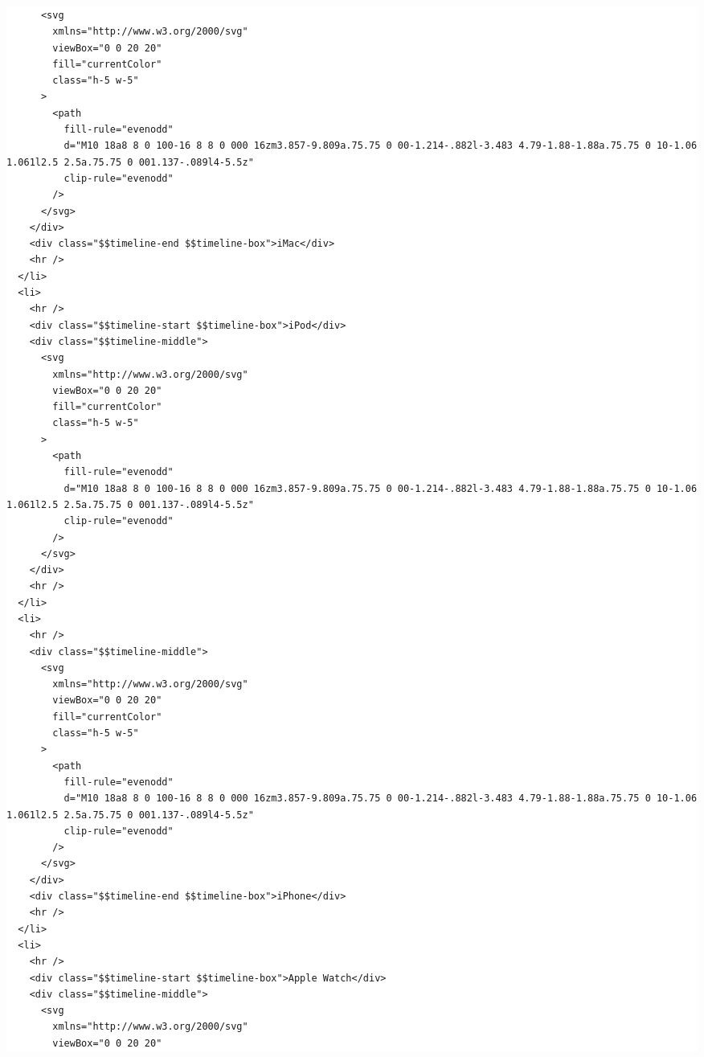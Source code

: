           <svg
            xmlns="http://www.w3.org/2000/svg"
            viewBox="0 0 20 20"
            fill="currentColor"
            class="h-5 w-5"
          >
            <path
              fill-rule="evenodd"
              d="M10 18a8 8 0 100-16 8 8 0 000 16zm3.857-9.809a.75.75 0 00-1.214-.882l-3.483 4.79-1.88-1.88a.75.75 0 10-1.06 1.061l2.5 2.5a.75.75 0 001.137-.089l4-5.5z"
              clip-rule="evenodd"
            />
          </svg>
        </div>
        <div class="$$timeline-end $$timeline-box">iMac</div>
        <hr />
      </li>
      <li>
        <hr />
        <div class="$$timeline-start $$timeline-box">iPod</div>
        <div class="$$timeline-middle">
          <svg
            xmlns="http://www.w3.org/2000/svg"
            viewBox="0 0 20 20"
            fill="currentColor"
            class="h-5 w-5"
          >
            <path
              fill-rule="evenodd"
              d="M10 18a8 8 0 100-16 8 8 0 000 16zm3.857-9.809a.75.75 0 00-1.214-.882l-3.483 4.79-1.88-1.88a.75.75 0 10-1.06 1.061l2.5 2.5a.75.75 0 001.137-.089l4-5.5z"
              clip-rule="evenodd"
            />
          </svg>
        </div>
        <hr />
      </li>
      <li>
        <hr />
        <div class="$$timeline-middle">
          <svg
            xmlns="http://www.w3.org/2000/svg"
            viewBox="0 0 20 20"
            fill="currentColor"
            class="h-5 w-5"
          >
            <path
              fill-rule="evenodd"
              d="M10 18a8 8 0 100-16 8 8 0 000 16zm3.857-9.809a.75.75 0 00-1.214-.882l-3.483 4.79-1.88-1.88a.75.75 0 10-1.06 1.061l2.5 2.5a.75.75 0 001.137-.089l4-5.5z"
              clip-rule="evenodd"
            />
          </svg>
        </div>
        <div class="$$timeline-end $$timeline-box">iPhone</div>
        <hr />
      </li>
      <li>
        <hr />
        <div class="$$timeline-start $$timeline-box">Apple Watch</div>
        <div class="$$timeline-middle">
          <svg
            xmlns="http://www.w3.org/2000/svg"
            viewBox="0 0 20 20"